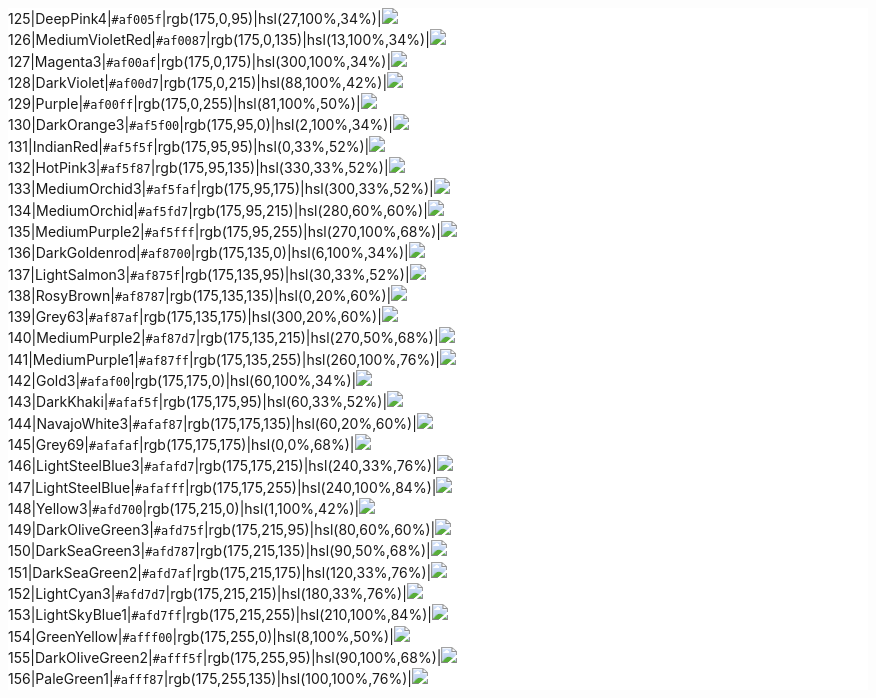 125|DeepPink4|`#af005f`|rgb(175,0,95)|hsl(27,100%,34%)|![](https://via.placeholder.com/15/af005f/000000?text=+)  
126|MediumVioletRed|`#af0087`|rgb(175,0,135)|hsl(13,100%,34%)|![](https://via.placeholder.com/15/af0087/000000?text=+)  
127|Magenta3|`#af00af`|rgb(175,0,175)|hsl(300,100%,34%)|![](https://via.placeholder.com/15/af00af/000000?text=+)  
128|DarkViolet|`#af00d7`|rgb(175,0,215)|hsl(88,100%,42%)|![](https://via.placeholder.com/15/af00d7/000000?text=+)  
129|Purple|`#af00ff`|rgb(175,0,255)|hsl(81,100%,50%)|![](https://via.placeholder.com/15/af00ff/000000?text=+)  
130|DarkOrange3|`#af5f00`|rgb(175,95,0)|hsl(2,100%,34%)|![](https://via.placeholder.com/15/af5f00/000000?text=+)  
131|IndianRed|`#af5f5f`|rgb(175,95,95)|hsl(0,33%,52%)|![](https://via.placeholder.com/15/af5f5f/000000?text=+)  
132|HotPink3|`#af5f87`|rgb(175,95,135)|hsl(330,33%,52%)|![](https://via.placeholder.com/15/af5f87/000000?text=+)  
133|MediumOrchid3|`#af5faf`|rgb(175,95,175)|hsl(300,33%,52%)|![](https://via.placeholder.com/15/af5faf/000000?text=+)  
134|MediumOrchid|`#af5fd7`|rgb(175,95,215)|hsl(280,60%,60%)|![](https://via.placeholder.com/15/af5fd7/000000?text=+)  
135|MediumPurple2|`#af5fff`|rgb(175,95,255)|hsl(270,100%,68%)|![](https://via.placeholder.com/15/af5fff/000000?text=+)  
136|DarkGoldenrod|`#af8700`|rgb(175,135,0)|hsl(6,100%,34%)|![](https://via.placeholder.com/15/af8700/000000?text=+)  
137|LightSalmon3|`#af875f`|rgb(175,135,95)|hsl(30,33%,52%)|![](https://via.placeholder.com/15/af875f/000000?text=+)  
138|RosyBrown|`#af8787`|rgb(175,135,135)|hsl(0,20%,60%)|![](https://via.placeholder.com/15/af8787/000000?text=+)  
139|Grey63|`#af87af`|rgb(175,135,175)|hsl(300,20%,60%)|![](https://via.placeholder.com/15/af87af/000000?text=+)  
140|MediumPurple2|`#af87d7`|rgb(175,135,215)|hsl(270,50%,68%)|![](https://via.placeholder.com/15/af87d7/000000?text=+)  
141|MediumPurple1|`#af87ff`|rgb(175,135,255)|hsl(260,100%,76%)|![](https://via.placeholder.com/15/af87ff/000000?text=+)  
142|Gold3|`#afaf00`|rgb(175,175,0)|hsl(60,100%,34%)|![](https://via.placeholder.com/15/afaf00/000000?text=+)  
143|DarkKhaki|`#afaf5f`|rgb(175,175,95)|hsl(60,33%,52%)|![](https://via.placeholder.com/15/afaf5f/000000?text=+)  
144|NavajoWhite3|`#afaf87`|rgb(175,175,135)|hsl(60,20%,60%)|![](https://via.placeholder.com/15/afaf87/000000?text=+)  
145|Grey69|`#afafaf`|rgb(175,175,175)|hsl(0,0%,68%)|![](https://via.placeholder.com/15/afafaf/000000?text=+)  
146|LightSteelBlue3|`#afafd7`|rgb(175,175,215)|hsl(240,33%,76%)|![](https://via.placeholder.com/15/afafd7/000000?text=+)  
147|LightSteelBlue|`#afafff`|rgb(175,175,255)|hsl(240,100%,84%)|![](https://via.placeholder.com/15/afafff/000000?text=+)  
148|Yellow3|`#afd700`|rgb(175,215,0)|hsl(1,100%,42%)|![](https://via.placeholder.com/15/afd700/000000?text=+)  
149|DarkOliveGreen3|`#afd75f`|rgb(175,215,95)|hsl(80,60%,60%)|![](https://via.placeholder.com/15/afd75f/000000?text=+)  
150|DarkSeaGreen3|`#afd787`|rgb(175,215,135)|hsl(90,50%,68%)|![](https://via.placeholder.com/15/afd787/000000?text=+)  
151|DarkSeaGreen2|`#afd7af`|rgb(175,215,175)|hsl(120,33%,76%)|![](https://via.placeholder.com/15/afd7af/000000?text=+)  
152|LightCyan3|`#afd7d7`|rgb(175,215,215)|hsl(180,33%,76%)|![](https://via.placeholder.com/15/afd7d7/000000?text=+)  
153|LightSkyBlue1|`#afd7ff`|rgb(175,215,255)|hsl(210,100%,84%)|![](https://via.placeholder.com/15/afd7ff/000000?text=+)  
154|GreenYellow|`#afff00`|rgb(175,255,0)|hsl(8,100%,50%)|![](https://via.placeholder.com/15/afff00/000000?text=+)  
155|DarkOliveGreen2|`#afff5f`|rgb(175,255,95)|hsl(90,100%,68%)|![](https://via.placeholder.com/15/afff5f/000000?text=+)  
156|PaleGreen1|`#afff87`|rgb(175,255,135)|hsl(100,100%,76%)|![](https://via.placeholder.com/15/afff87/000000?text=+)  